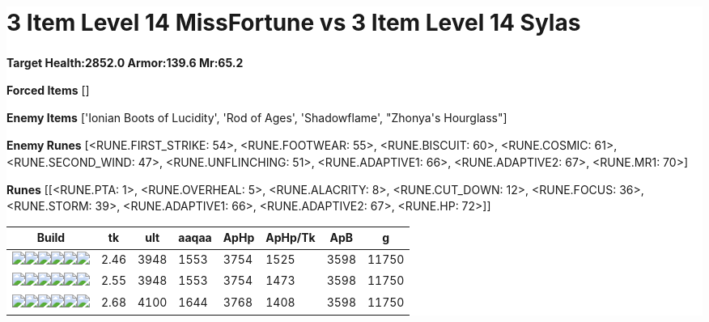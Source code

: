 

































# 3 Item Level 14 MissFortune vs 3 Item Level 14 Sylas

**Target Health:2852.0 Armor:139.6 Mr:65.2**


**Forced Items** []


**Enemy Items** ['Ionian Boots of Lucidity', 'Rod of Ages', 'Shadowflame', "Zhonya's Hourglass"]


**Enemy Runes** [<RUNE.FIRST_STRIKE: 54>, <RUNE.FOOTWEAR: 55>, <RUNE.BISCUIT: 60>, <RUNE.COSMIC: 61>, <RUNE.SECOND_WIND: 47>, <RUNE.UNFLINCHING: 51>, <RUNE.ADAPTIVE1: 66>, <RUNE.ADAPTIVE2: 67>, <RUNE.MR1: 70>]


**Runes** [[<RUNE.PTA: 1>, <RUNE.OVERHEAL: 5>, <RUNE.ALACRITY: 8>, <RUNE.CUT_DOWN: 12>, <RUNE.FOCUS: 36>, <RUNE.STORM: 39>, <RUNE.ADAPTIVE1: 66>, <RUNE.ADAPTIVE2: 67>, <RUNE.HP: 72>]]




Build | tk | ult | aaqaa |ApHp | ApHp/Tk | ApB | g
-|-|-|-|-|-|-|-
![](/item/3142.png)![](/item/3036.png)![](/item/6696.png)![](/item/1053.png)![](/item/1055.png)![](/item/1038.png)|2.46|3948|1553|3754|1525|3598|11750
![](/item/3142.png)![](/item/3036.png)![](/item/6693.png)![](/item/1053.png)![](/item/1055.png)![](/item/1038.png)|2.55|3948|1553|3754|1473|3598|11750
![](/item/3142.png)![](/item/3036.png)![](/item/6676.png)![](/item/1053.png)![](/item/1055.png)![](/item/1038.png)|2.68|4100|1644|3768|1408|3598|11750













